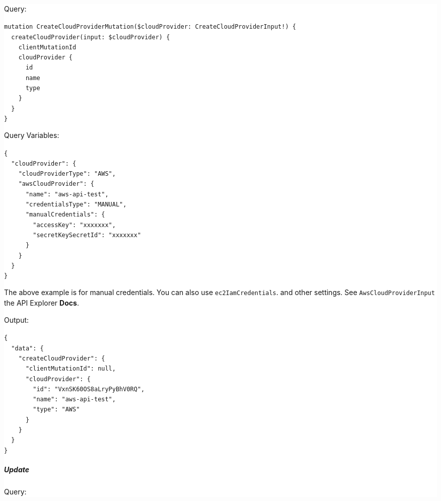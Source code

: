 Query:


```
mutation CreateCloudProviderMutation($cloudProvider: CreateCloudProviderInput!) {  
  createCloudProvider(input: $cloudProvider) {  
    clientMutationId  
    cloudProvider {  
      id  
      name  
      type  
    }  
  }  
}
```
Query Variables:


```
{  
  "cloudProvider": {  
    "cloudProviderType": "AWS",  
    "awsCloudProvider": {  
      "name": "aws-api-test",  
      "credentialsType": "MANUAL",  
      "manualCredentials": {  
        "accessKey": "xxxxxxx",  
        "secretKeySecretId": "xxxxxxx"  
      }  
    }  
  }  
}
```
The above example is for manual credentials. You can also use `ec2IamCredentials`. and other settings. See `AwsCloudProviderInput` the API Explorer **Docs**.

Output:


```
{  
  "data": {  
    "createCloudProvider": {  
      "clientMutationId": null,  
      "cloudProvider": {  
        "id": "VxnSK60OS8aLryPyBhV0RQ",  
        "name": "aws-api-test",  
        "type": "AWS"  
      }  
    }  
  }  
}
```
##### Update

Query:
